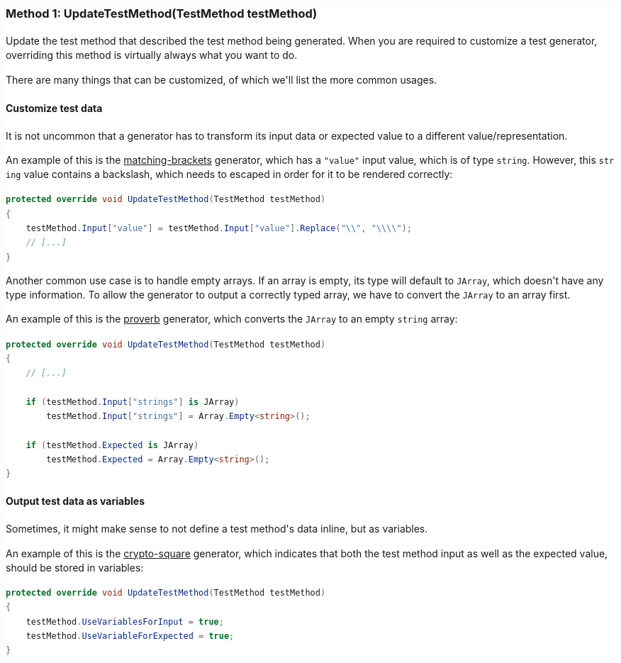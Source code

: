 ### Method 1: UpdateTestMethod(TestMethod testMethod)

Update the test method that described the test method being generated. When you are required to customize a test generator, overriding this method is virtually always what you want to do.

There are many things that can be customized, of which we'll list the more common usages.

#### Customize test data

It is not uncommon that a generator has to transform its input data or expected value to a different value/representation.

An example of this is the [matching-brackets](https://github.com/exercism/csharp/blob/main/generators/Exercises/Generators/MatchingBrackets.cs) generator, which has a `"value"` input value, which is of type `string`. However, this `string` value contains a backslash, which needs to escaped in order for it to be rendered correctly:

```csharp
protected override void UpdateTestMethod(TestMethod testMethod)
{
    testMethod.Input["value"] = testMethod.Input["value"].Replace("\\", "\\\\");
    // [...]
}
```

Another common use case is to handle empty arrays. If an array is empty, its type will default to `JArray`, which doesn't have any type information. To allow the generator to output a correctly typed array, we have to convert the `JArray` to an array first.

An example of this is the [proverb](https://github.com/exercism/csharp/blob/main/generators/Exercises/Generators/Proverb.cs) generator, which converts the `JArray` to an empty `string` array:

```csharp
protected override void UpdateTestMethod(TestMethod testMethod)
{
    // [...]

    if (testMethod.Input["strings"] is JArray)
        testMethod.Input["strings"] = Array.Empty<string>();

    if (testMethod.Expected is JArray)
        testMethod.Expected = Array.Empty<string>();
}
```

#### Output test data as variables

Sometimes, it might make sense to not define a test method's data inline, but as variables.

An example of this is the [crypto-square](https://github.com/exercism/csharp/blob/main/generators/Exercises/Generators/CryptoSquare.cs) generator, which indicates that both the test method input as well as the expected value, should be stored in variables:

```csharp
protected override void UpdateTestMethod(TestMethod testMethod)
{
    testMethod.UseVariablesForInput = true;
    testMethod.UseVariableForExpected = true;
}
```

